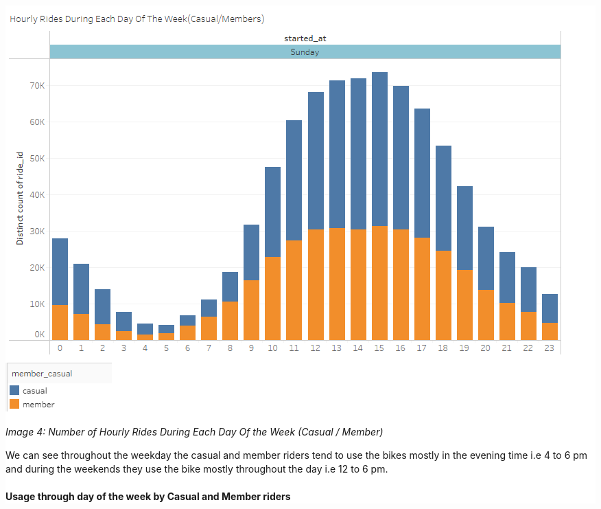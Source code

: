    </td>
  </tr>
  <tr>
   <td>

<img src="images/image3.png" width="" alt="alt_text" title="image_tooltip">

   </td>
   <td>

<img src="images/image15.png" width="" alt="alt_text" title="image_tooltip">

   </td>
  </tr>
</table>


_Image 4: Number of Hourly Rides During Each Day Of the Week (Casual / Member)_

We can see throughout the weekday the casual and member riders tend to use the bikes mostly in the evening time i.e 4 to 6 pm and during the weekends they use the bike mostly throughout the day i.e 12 to 6 pm.


#### Usage through day of the week by Casual and Member riders
